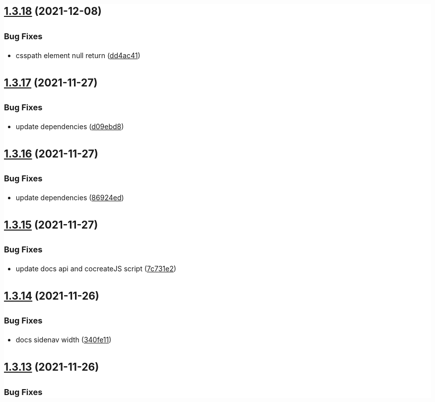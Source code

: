 ## [1.3.18](https://github.com/CoCreate-app/CoCreate-utils/compare/v1.3.17...v1.3.18) (2021-12-08)


### Bug Fixes

* csspath element null return ([dd4ac41](https://github.com/CoCreate-app/CoCreate-utils/commit/dd4ac41f123105f1b4364e858bc221914220427c))

## [1.3.17](https://github.com/CoCreate-app/CoCreate-utils/compare/v1.3.16...v1.3.17) (2021-11-27)


### Bug Fixes

* update dependencies ([d09ebd8](https://github.com/CoCreate-app/CoCreate-utils/commit/d09ebd8f0c9f0be1ffc9a84cd86252faf7d13bfd))

## [1.3.16](https://github.com/CoCreate-app/CoCreate-utils/compare/v1.3.15...v1.3.16) (2021-11-27)


### Bug Fixes

* update dependencies ([86924ed](https://github.com/CoCreate-app/CoCreate-utils/commit/86924ed3e16a02c1c02a9c8727adc3e284a2b0a5))

## [1.3.15](https://github.com/CoCreate-app/CoCreate-utils/compare/v1.3.14...v1.3.15) (2021-11-27)


### Bug Fixes

* update docs api and cocreateJS script ([7c731e2](https://github.com/CoCreate-app/CoCreate-utils/commit/7c731e23e2f90a6e47f503fbc20c310e3d325f51))

## [1.3.14](https://github.com/CoCreate-app/CoCreate-utils/compare/v1.3.13...v1.3.14) (2021-11-26)


### Bug Fixes

* docs sidenav width ([340fe11](https://github.com/CoCreate-app/CoCreate-utils/commit/340fe115daa5795d4e4c31439b892232f77201d6))

## [1.3.13](https://github.com/CoCreate-app/CoCreate-utils/compare/v1.3.12...v1.3.13) (2021-11-26)


### Bug Fixes
